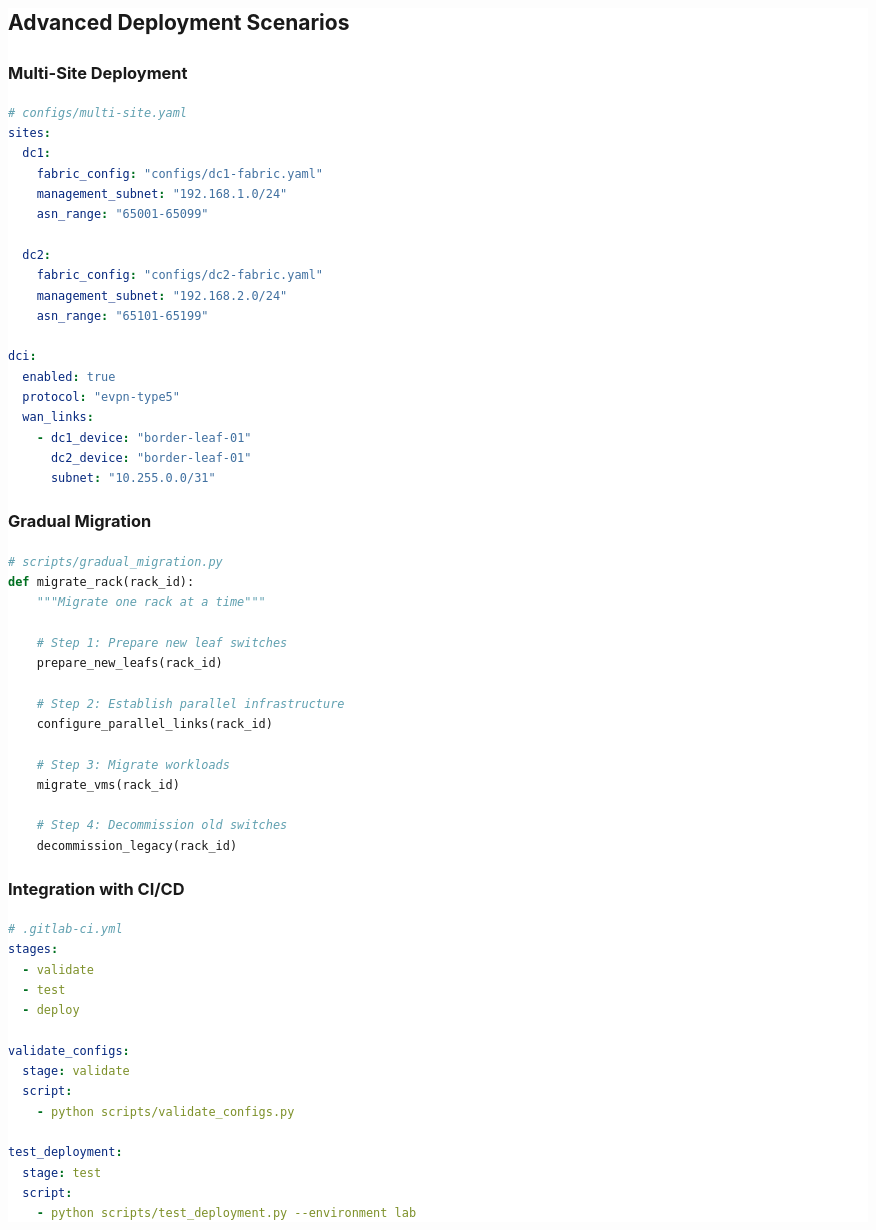 ## Advanced Deployment Scenarios

### Multi-Site Deployment

```yaml
# configs/multi-site.yaml
sites:
  dc1:
    fabric_config: "configs/dc1-fabric.yaml"
    management_subnet: "192.168.1.0/24"
    asn_range: "65001-65099"

  dc2:
    fabric_config: "configs/dc2-fabric.yaml"
    management_subnet: "192.168.2.0/24"
    asn_range: "65101-65199"

dci:
  enabled: true
  protocol: "evpn-type5"
  wan_links:
    - dc1_device: "border-leaf-01"
      dc2_device: "border-leaf-01"
      subnet: "10.255.0.0/31"
```

### Gradual Migration

```python
# scripts/gradual_migration.py
def migrate_rack(rack_id):
    """Migrate one rack at a time"""

    # Step 1: Prepare new leaf switches
    prepare_new_leafs(rack_id)

    # Step 2: Establish parallel infrastructure
    configure_parallel_links(rack_id)

    # Step 3: Migrate workloads
    migrate_vms(rack_id)

    # Step 4: Decommission old switches
    decommission_legacy(rack_id)
```

### Integration with CI/CD

```yaml
# .gitlab-ci.yml
stages:
  - validate
  - test
  - deploy

validate_configs:
  stage: validate
  script:
    - python scripts/validate_configs.py

test_deployment:
  stage: test
  script:
    - python scripts/test_deployment.py --environment lab
```